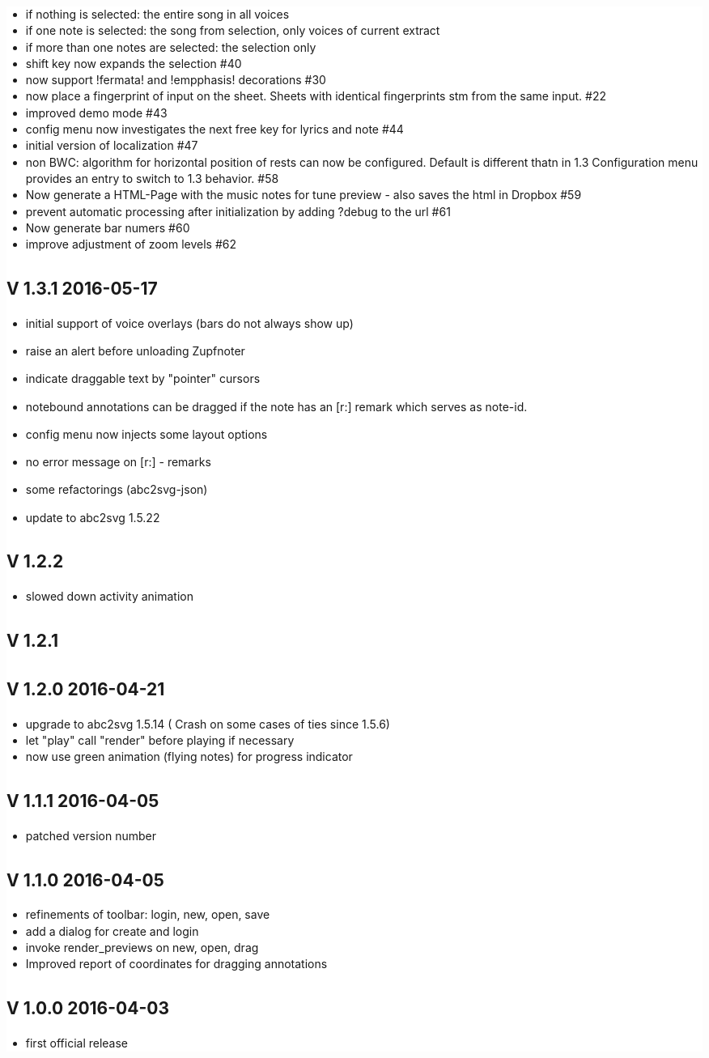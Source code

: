-   if nothing is selected: the entire song in all voices
-   if one note is selected: the song from selection, only voices of
    current extract
-   if more than one notes are selected: the selection only
-   shift key now expands the selection \#40
-   now support !fermata! and !empphasis! decorations \#30
-   now place a fingerprint of input on the sheet. Sheets with identical
    fingerprints stm from the same input. \#22
-   improved demo mode \#43
-   config menu now investigates the next free key for lyrics and note
    \#44
-   initial version of localization \#47
-   non BWC: algorithm for horizontal position of rests can now be
    configured. Default is different thatn in 1.3 Configuration menu
    provides an entry to switch to 1.3 behavior. \#58
-   Now generate a HTML-Page with the music notes for tune preview -
    also saves the html in Dropbox \#59
-   prevent automatic processing after initialization by adding ?debug
    to the url \#61
-   Now generate bar numers \#60
-   improve adjustment of zoom levels \#62

## V 1.3.1 2016-05-17

-   initial support of voice overlays (bars do not always show up)
-   raise an alert before unloading Zupfnoter
-   indicate draggable text by "pointer" cursors
-   notebound annotations can be dragged if the note has an [r:] remark
    which serves as note-id.
-   config menu now injects some layout options

-   no error message on [r:] - remarks
-   some refactorings (abc2svg-json)
-   update to abc2svg 1.5.22

## V 1.2.2

-   slowed down activity animation

## V 1.2.1

## V 1.2.0 2016-04-21

-   upgrade to abc2svg 1.5.14 ( Crash on some cases of ties since 1.5.6)
-   let "play" call "render" before playing if necessary
-   now use green animation (flying notes) for progress indicator

## V 1.1.1 2016-04-05

-   patched version number

## V 1.1.0 2016-04-05

-   refinements of toolbar: login, new, open, save
-   add a dialog for create and login
-   invoke render_previews on new, open, drag
-   Improved report of coordinates for dragging annotations

## V 1.0.0 2016-04-03

-   first official release
